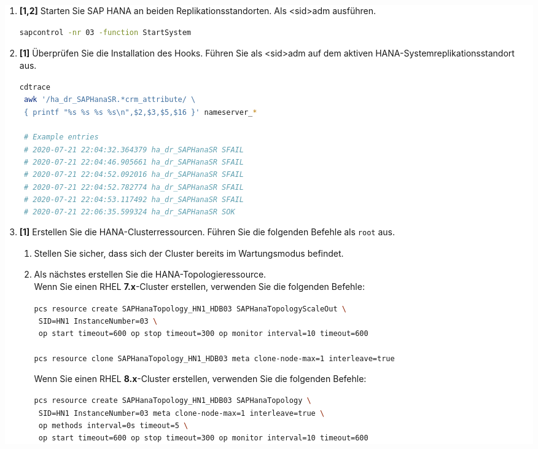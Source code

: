 1. **[1,2]** Starten Sie SAP HANA an beiden Replikationsstandorten. Als <sid\>adm ausführen.  

    ```bash
    sapcontrol -nr 03 -function StartSystem 
    ```

1. **[1]** Überprüfen Sie die Installation des Hooks. Führen Sie als <sid\>adm auf dem aktiven HANA-Systemreplikationsstandort aus.   

    ```bash
    cdtrace
     awk '/ha_dr_SAPHanaSR.*crm_attribute/ \
     { printf "%s %s %s %s\n",$2,$3,$5,$16 }' nameserver_*

     # Example entries
     # 2020-07-21 22:04:32.364379 ha_dr_SAPHanaSR SFAIL
     # 2020-07-21 22:04:46.905661 ha_dr_SAPHanaSR SFAIL
     # 2020-07-21 22:04:52.092016 ha_dr_SAPHanaSR SFAIL
     # 2020-07-21 22:04:52.782774 ha_dr_SAPHanaSR SFAIL
     # 2020-07-21 22:04:53.117492 ha_dr_SAPHanaSR SFAIL
     # 2020-07-21 22:06:35.599324 ha_dr_SAPHanaSR SOK
    ```

1. **[1]** Erstellen Sie die HANA-Clusterressourcen. Führen Sie die folgenden Befehle als `root` aus.    
   1. Stellen Sie sicher, dass sich der Cluster bereits im Wartungsmodus befindet.  
    
   1. Als nächstes erstellen Sie die HANA-Topologieressource.  
      Wenn Sie einen RHEL **7.x**-Cluster erstellen, verwenden Sie die folgenden Befehle:  
      ```bash
      pcs resource create SAPHanaTopology_HN1_HDB03 SAPHanaTopologyScaleOut \
       SID=HN1 InstanceNumber=03 \
       op start timeout=600 op stop timeout=300 op monitor interval=10 timeout=600

      pcs resource clone SAPHanaTopology_HN1_HDB03 meta clone-node-max=1 interleave=true
      ```

      Wenn Sie einen RHEL **8.x**-Cluster erstellen, verwenden Sie die folgenden Befehle:  
      ```bash
      pcs resource create SAPHanaTopology_HN1_HDB03 SAPHanaTopology \
       SID=HN1 InstanceNumber=03 meta clone-node-max=1 interleave=true \
       op methods interval=0s timeout=5 \
       op start timeout=600 op stop timeout=300 op monitor interval=10 timeout=600
